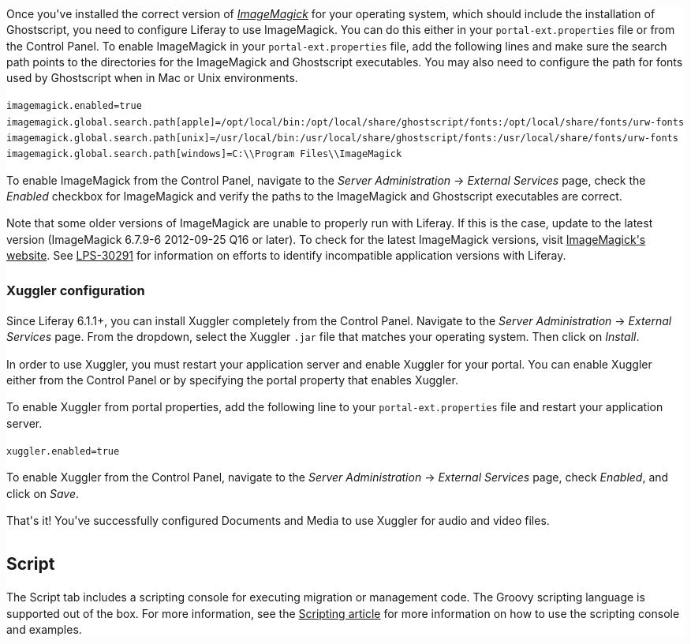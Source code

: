 Once you've installed the correct version of
[*ImageMagick*](http://www.imagemagick.org) for your operating system, which
should include the installation of Ghostscript, you need to configure Liferay to
use ImageMagick. You can do this either in your `portal-ext.properties` file or
from the Control Panel. To enable ImageMagick in your `portal-ext.properties`
file, add the following lines and make sure the search path points to the
directories for the ImageMagick and Ghostscript executables. You may also need
to configure the path for fonts used by Ghostscript when in Mac or Unix
environments.

    imagemagick.enabled=true
    imagemagick.global.search.path[apple]=/opt/local/bin:/opt/local/share/ghostscript/fonts:/opt/local/share/fonts/urw-fonts
    imagemagick.global.search.path[unix]=/usr/local/bin:/usr/local/share/ghostscript/fonts:/usr/local/share/fonts/urw-fonts
    imagemagick.global.search.path[windows]=C:\\Program Files\\ImageMagick

To enable ImageMagick from the Control Panel, navigate to the *Server
Administration* &rarr; *External Services* page, check the *Enabled* checkbox
for ImageMagick and verify the paths to the ImageMagick and Ghostscript
executables are correct.

Note that some older versions of ImageMagick are unable to properly run with
Liferay. If this is the case, update to the latest version (ImageMagick 6.7.9-6
2012-09-25 Q16 or later). To check for the latest ImageMagick versions, visit
[ImageMagick's website](http://www.imagemagick.org/script/binary-releases.php).
See [LPS-30291](http://issues.liferay.com/browse/LPS-30291) for information on
efforts to identify incompatible application versions with Liferay.

### Xuggler configuration [](id=xuggler-configuration)

Since Liferay 6.1.1+, you can install Xuggler completely from the Control Panel.
Navigate to the *Server Administration* &rarr; *External Services* page. From
the dropdown, select the Xuggler `.jar` file that matches your operating system.
Then click on *Install*. 

In order to use Xuggler, you must restart your application server and enable
Xuggler for your portal. You can enable Xuggler either from the Control Panel or
by specifying the portal property that enables Xuggler. 

To enable Xuggler from portal properties, add the following line to your
`portal-ext.properties` file and restart your application server. 

    xuggler.enabled=true

To enable Xuggler from the Control Panel, navigate to the *Server
Administration* &rarr; *External Services* page, check *Enabled*, and click
on *Save*.

That's it! You've successfully configured Documents and Media to use Xuggler for
audio and video files. 

## Script [](id=script)

The Script tab includes a scripting console for executing migration or
management code. The Groovy scripting language is supported out of the box. For
more information, see the [Scripting
article](/discover/portal/-/knowledge_base/7-0/using-liferays-script-engine) for
more information on how to use the scripting console and examples.
